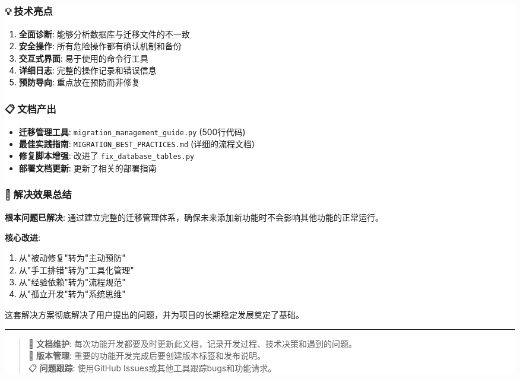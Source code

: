 ### 💡 技术亮点

1. **全面诊断**: 能够分析数据库与迁移文件的不一致
2. **安全操作**: 所有危险操作都有确认机制和备份
3. **交互式界面**: 易于使用的命令行工具
4. **详细日志**: 完整的操作记录和错误信息
5. **预防导向**: 重点放在预防而非修复

### 📋 文档产出

- **迁移管理工具**: `migration_management_guide.py` (500行代码)
- **最佳实践指南**: `MIGRATION_BEST_PRACTICES.md` (详细的流程文档)
- **修复脚本增强**: 改进了 `fix_database_tables.py`
- **部署文档更新**: 更新了相关的部署指南

### 🎯 解决效果总结

**根本问题已解决**: 通过建立完整的迁移管理体系，确保未来添加新功能时不会影响其他功能的正常运行。

**核心改进**:

1. 从"被动修复"转为"主动预防"
2. 从"手工排错"转为"工具化管理"
3. 从"经验依赖"转为"流程规范"
4. 从"孤立开发"转为"系统思维"

这套解决方案彻底解决了用户提出的问题，并为项目的长期稳定发展奠定了基础。

---

> 📝 **文档维护**: 每次功能开发都要及时更新此文档，记录开发过程、技术决策和遇到的问题。  
> 🔄 **版本管理**: 重要的功能开发完成后要创建版本标签和发布说明。  
> 📋 **问题跟踪**: 使用GitHub Issues或其他工具跟踪bugs和功能请求。
